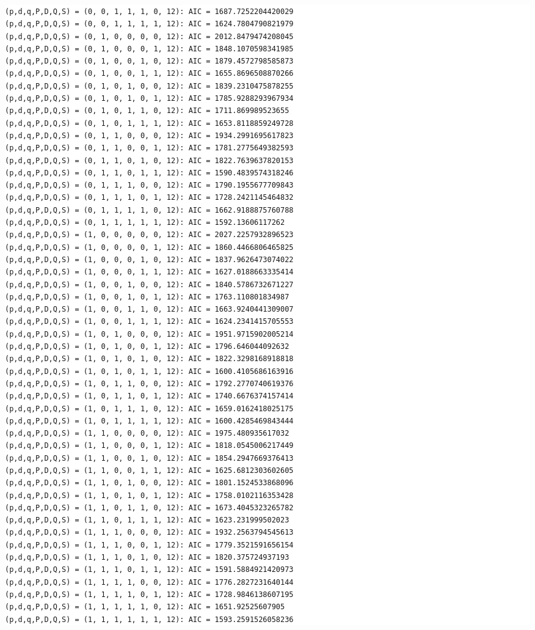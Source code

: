    (p,d,q,P,D,Q,S) = (0, 0, 1, 1, 1, 0, 12): AIC = 1687.7252204420029
    (p,d,q,P,D,Q,S) = (0, 0, 1, 1, 1, 1, 12): AIC = 1624.7804790821979
    (p,d,q,P,D,Q,S) = (0, 1, 0, 0, 0, 0, 12): AIC = 2012.8479474208045
    (p,d,q,P,D,Q,S) = (0, 1, 0, 0, 0, 1, 12): AIC = 1848.1070598341985
    (p,d,q,P,D,Q,S) = (0, 1, 0, 0, 1, 0, 12): AIC = 1879.4572798585873
    (p,d,q,P,D,Q,S) = (0, 1, 0, 0, 1, 1, 12): AIC = 1655.8696508870266
    (p,d,q,P,D,Q,S) = (0, 1, 0, 1, 0, 0, 12): AIC = 1839.2310475878255
    (p,d,q,P,D,Q,S) = (0, 1, 0, 1, 0, 1, 12): AIC = 1785.9288293967934
    (p,d,q,P,D,Q,S) = (0, 1, 0, 1, 1, 0, 12): AIC = 1711.869989523655
    (p,d,q,P,D,Q,S) = (0, 1, 0, 1, 1, 1, 12): AIC = 1653.8118859249728
    (p,d,q,P,D,Q,S) = (0, 1, 1, 0, 0, 0, 12): AIC = 1934.2991695617823
    (p,d,q,P,D,Q,S) = (0, 1, 1, 0, 0, 1, 12): AIC = 1781.2775649382593
    (p,d,q,P,D,Q,S) = (0, 1, 1, 0, 1, 0, 12): AIC = 1822.7639637820153
    (p,d,q,P,D,Q,S) = (0, 1, 1, 0, 1, 1, 12): AIC = 1590.4839574318246
    (p,d,q,P,D,Q,S) = (0, 1, 1, 1, 0, 0, 12): AIC = 1790.1955677709843
    (p,d,q,P,D,Q,S) = (0, 1, 1, 1, 0, 1, 12): AIC = 1728.2421145464832
    (p,d,q,P,D,Q,S) = (0, 1, 1, 1, 1, 0, 12): AIC = 1662.9188875760788
    (p,d,q,P,D,Q,S) = (0, 1, 1, 1, 1, 1, 12): AIC = 1592.13606117262
    (p,d,q,P,D,Q,S) = (1, 0, 0, 0, 0, 0, 12): AIC = 2027.2257932896523
    (p,d,q,P,D,Q,S) = (1, 0, 0, 0, 0, 1, 12): AIC = 1860.4466806465825
    (p,d,q,P,D,Q,S) = (1, 0, 0, 0, 1, 0, 12): AIC = 1837.9626473074022
    (p,d,q,P,D,Q,S) = (1, 0, 0, 0, 1, 1, 12): AIC = 1627.0188663335414
    (p,d,q,P,D,Q,S) = (1, 0, 0, 1, 0, 0, 12): AIC = 1840.5786732671227
    (p,d,q,P,D,Q,S) = (1, 0, 0, 1, 0, 1, 12): AIC = 1763.110801834987
    (p,d,q,P,D,Q,S) = (1, 0, 0, 1, 1, 0, 12): AIC = 1663.9240441309007
    (p,d,q,P,D,Q,S) = (1, 0, 0, 1, 1, 1, 12): AIC = 1624.2341415705553
    (p,d,q,P,D,Q,S) = (1, 0, 1, 0, 0, 0, 12): AIC = 1951.9715902005214
    (p,d,q,P,D,Q,S) = (1, 0, 1, 0, 0, 1, 12): AIC = 1796.646044092632
    (p,d,q,P,D,Q,S) = (1, 0, 1, 0, 1, 0, 12): AIC = 1822.3298168918818
    (p,d,q,P,D,Q,S) = (1, 0, 1, 0, 1, 1, 12): AIC = 1600.4105686163916
    (p,d,q,P,D,Q,S) = (1, 0, 1, 1, 0, 0, 12): AIC = 1792.2770740619376
    (p,d,q,P,D,Q,S) = (1, 0, 1, 1, 0, 1, 12): AIC = 1740.6676374157414
    (p,d,q,P,D,Q,S) = (1, 0, 1, 1, 1, 0, 12): AIC = 1659.0162418025175
    (p,d,q,P,D,Q,S) = (1, 0, 1, 1, 1, 1, 12): AIC = 1600.4285469843444
    (p,d,q,P,D,Q,S) = (1, 1, 0, 0, 0, 0, 12): AIC = 1975.480935617032
    (p,d,q,P,D,Q,S) = (1, 1, 0, 0, 0, 1, 12): AIC = 1818.0545006217449
    (p,d,q,P,D,Q,S) = (1, 1, 0, 0, 1, 0, 12): AIC = 1854.2947669376413
    (p,d,q,P,D,Q,S) = (1, 1, 0, 0, 1, 1, 12): AIC = 1625.6812303602605
    (p,d,q,P,D,Q,S) = (1, 1, 0, 1, 0, 0, 12): AIC = 1801.1524533868096
    (p,d,q,P,D,Q,S) = (1, 1, 0, 1, 0, 1, 12): AIC = 1758.0102116353428
    (p,d,q,P,D,Q,S) = (1, 1, 0, 1, 1, 0, 12): AIC = 1673.4045323265782
    (p,d,q,P,D,Q,S) = (1, 1, 0, 1, 1, 1, 12): AIC = 1623.231999502023
    (p,d,q,P,D,Q,S) = (1, 1, 1, 0, 0, 0, 12): AIC = 1932.2563794545613
    (p,d,q,P,D,Q,S) = (1, 1, 1, 0, 0, 1, 12): AIC = 1779.3521591656154
    (p,d,q,P,D,Q,S) = (1, 1, 1, 0, 1, 0, 12): AIC = 1820.375724937193
    (p,d,q,P,D,Q,S) = (1, 1, 1, 0, 1, 1, 12): AIC = 1591.5884921420973
    (p,d,q,P,D,Q,S) = (1, 1, 1, 1, 0, 0, 12): AIC = 1776.2827231640144
    (p,d,q,P,D,Q,S) = (1, 1, 1, 1, 0, 1, 12): AIC = 1728.9846138607195
    (p,d,q,P,D,Q,S) = (1, 1, 1, 1, 1, 0, 12): AIC = 1651.92525607905
    (p,d,q,P,D,Q,S) = (1, 1, 1, 1, 1, 1, 12): AIC = 1593.2591526058236
